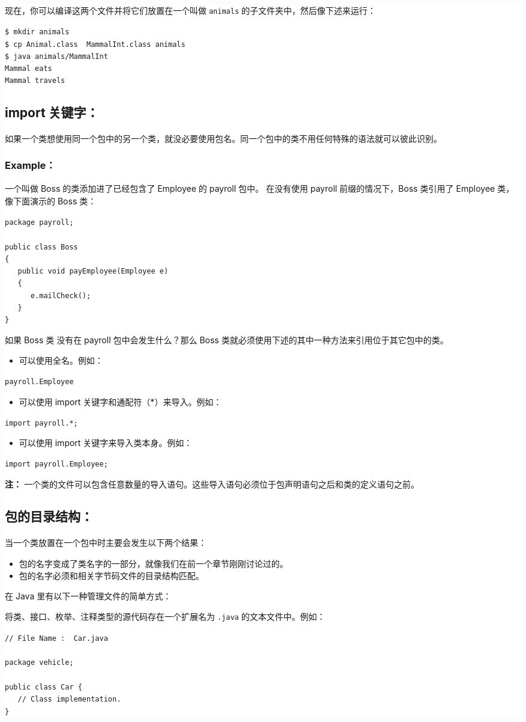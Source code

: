 现在，你可以编译这两个文件并将它们放置在一个叫做 `animals` 的子文件夹中，然后像下述来运行：
```
$ mkdir animals
$ cp Animal.class  MammalInt.class animals
$ java animals/MammalInt
Mammal eats
Mammal travels
```

## import 关键字：

如果一个类想使用同一个包中的另一个类，就没必要使用包名。同一个包中的类不用任何特殊的语法就可以彼此识别。

### Example：

一个叫做 Boss 的类添加进了已经包含了 Employee 的 payroll 包中。 在没有使用 payroll 前缀的情况下，Boss 类引用了 Employee 类，像下面演示的 Boss 类：
```
package payroll;

public class Boss
{
   public void payEmployee(Employee e)
   {
      e.mailCheck();
   }
}
```

如果 Boss 类 没有在 payroll 包中会发生什么？那么 Boss 类就必须使用下述的其中一种方法来引用位于其它包中的类。
- 可以使用全名。例如：
```
payroll.Employee
```
- 可以使用 import 关键字和通配符（*）来导入。例如：
```
import payroll.*;
```
- 可以使用 import 关键字来导入类本身。例如：
```
import payroll.Employee;
```

**注：** 一个类的文件可以包含任意数量的导入语句。这些导入语句必须位于包声明语句之后和类的定义语句之前。

## 包的目录结构：

当一个类放置在一个包中时主要会发生以下两个结果：
- 包的名字变成了类名字的一部分，就像我们在前一个章节刚刚讨论过的。
- 包的名字必须和相关字节码文件的目录结构匹配。

在 Java 里有以下一种管理文件的简单方式：

将类、接口、枚举、注释类型的源代码存在一个扩展名为 `.java` 的文本文件中。例如：
```
// File Name :  Car.java

package vehicle;

public class Car {
   // Class implementation.   
}
```
